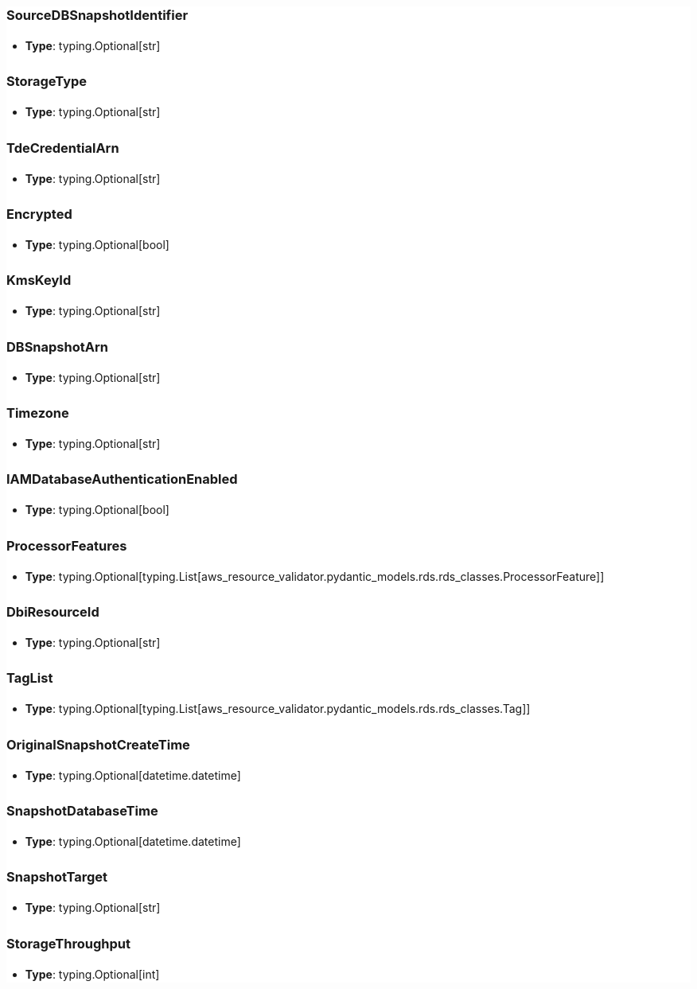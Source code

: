 ### SourceDBSnapshotIdentifier
- **Type**: typing.Optional[str]

### StorageType
- **Type**: typing.Optional[str]

### TdeCredentialArn
- **Type**: typing.Optional[str]

### Encrypted
- **Type**: typing.Optional[bool]

### KmsKeyId
- **Type**: typing.Optional[str]

### DBSnapshotArn
- **Type**: typing.Optional[str]

### Timezone
- **Type**: typing.Optional[str]

### IAMDatabaseAuthenticationEnabled
- **Type**: typing.Optional[bool]

### ProcessorFeatures
- **Type**: typing.Optional[typing.List[aws_resource_validator.pydantic_models.rds.rds_classes.ProcessorFeature]]

### DbiResourceId
- **Type**: typing.Optional[str]

### TagList
- **Type**: typing.Optional[typing.List[aws_resource_validator.pydantic_models.rds.rds_classes.Tag]]

### OriginalSnapshotCreateTime
- **Type**: typing.Optional[datetime.datetime]

### SnapshotDatabaseTime
- **Type**: typing.Optional[datetime.datetime]

### SnapshotTarget
- **Type**: typing.Optional[str]

### StorageThroughput
- **Type**: typing.Optional[int]
